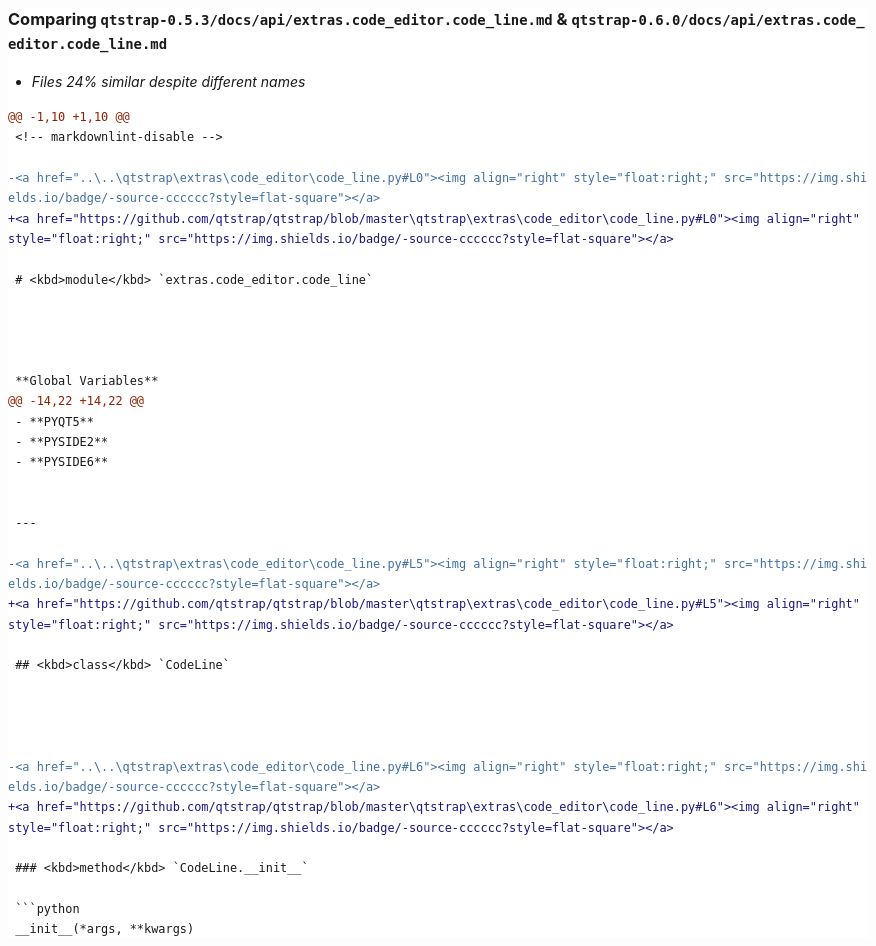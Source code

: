 ### Comparing `qtstrap-0.5.3/docs/api/extras.code_editor.code_line.md` & `qtstrap-0.6.0/docs/api/extras.code_editor.code_line.md`

 * *Files 24% similar despite different names*

```diff
@@ -1,10 +1,10 @@
 <!-- markdownlint-disable -->
 
-<a href="..\..\qtstrap\extras\code_editor\code_line.py#L0"><img align="right" style="float:right;" src="https://img.shields.io/badge/-source-cccccc?style=flat-square"></a>
+<a href="https://github.com/qtstrap/qtstrap/blob/master\qtstrap\extras\code_editor\code_line.py#L0"><img align="right" style="float:right;" src="https://img.shields.io/badge/-source-cccccc?style=flat-square"></a>
 
 # <kbd>module</kbd> `extras.code_editor.code_line`
 
 
 
 
 **Global Variables**
@@ -14,22 +14,22 @@
 - **PYQT5**
 - **PYSIDE2**
 - **PYSIDE6**
 
 
 ---
 
-<a href="..\..\qtstrap\extras\code_editor\code_line.py#L5"><img align="right" style="float:right;" src="https://img.shields.io/badge/-source-cccccc?style=flat-square"></a>
+<a href="https://github.com/qtstrap/qtstrap/blob/master\qtstrap\extras\code_editor\code_line.py#L5"><img align="right" style="float:right;" src="https://img.shields.io/badge/-source-cccccc?style=flat-square"></a>
 
 ## <kbd>class</kbd> `CodeLine`
 
 
 
 
-<a href="..\..\qtstrap\extras\code_editor\code_line.py#L6"><img align="right" style="float:right;" src="https://img.shields.io/badge/-source-cccccc?style=flat-square"></a>
+<a href="https://github.com/qtstrap/qtstrap/blob/master\qtstrap\extras\code_editor\code_line.py#L6"><img align="right" style="float:right;" src="https://img.shields.io/badge/-source-cccccc?style=flat-square"></a>
 
 ### <kbd>method</kbd> `CodeLine.__init__`
 
 ```python
 __init__(*args, **kwargs)
 ```
 